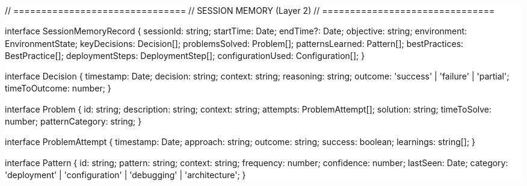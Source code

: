 // ===============================
// SESSION MEMORY (Layer 2)
// ===============================

interface SessionMemoryRecord {
  sessionId: string;
  startTime: Date;
  endTime?: Date;
  objective: string;
  environment: EnvironmentState;
  keyDecisions: Decision[];
  problemsSolved: Problem[];
  patternsLearned: Pattern[];
  bestPractices: BestPractice[];
  deploymentSteps: DeploymentStep[];
  configurationUsed: Configuration[];
}

interface Decision {
  timestamp: Date;
  decision: string;
  context: string;
  reasoning: string;
  outcome: 'success' | 'failure' | 'partial';
  timeToOutcome: number;
}

interface Problem {
  id: string;
  description: string;
  context: string;
  attempts: ProblemAttempt[];
  solution: string;
  timeToSolve: number;
  patternCategory: string;
}

interface ProblemAttempt {
  timestamp: Date;
  approach: string;
  outcome: string;
  success: boolean;
  learnings: string[];
}

interface Pattern {
  id: string;
  pattern: string;
  context: string;
  frequency: number;
  confidence: number;
  lastSeen: Date;
  category: 'deployment' | 'configuration' | 'debugging' | 'architecture';
}
